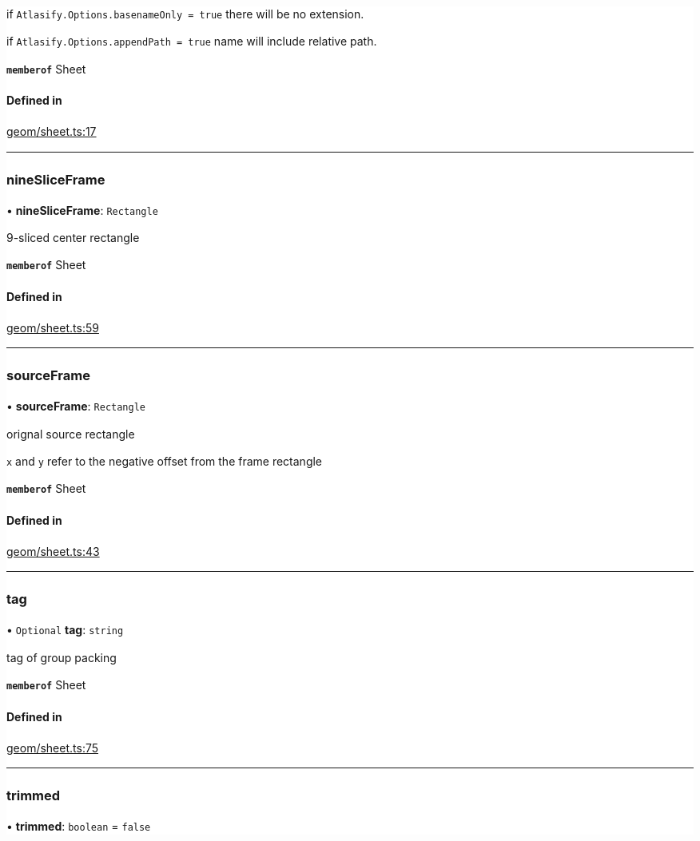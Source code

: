 if `Atlasify.Options.basenameOnly = true` there will be no extension.

if `Atlasify.Options.appendPath = true` name will include relative path.

**`memberof`** Sheet

#### Defined in

[geom/sheet.ts:17](https://github.com/soimy/atlasify/blob/c9f928b/src/geom/sheet.ts#L17)

___

### nineSliceFrame

• **nineSliceFrame**: `Rectangle`

9-sliced center rectangle

**`memberof`** Sheet

#### Defined in

[geom/sheet.ts:59](https://github.com/soimy/atlasify/blob/c9f928b/src/geom/sheet.ts#L59)

___

### sourceFrame

• **sourceFrame**: `Rectangle`

orignal source rectangle

`x` and `y` refer to the negative offset from the frame rectangle

**`memberof`** Sheet

#### Defined in

[geom/sheet.ts:43](https://github.com/soimy/atlasify/blob/c9f928b/src/geom/sheet.ts#L43)

___

### tag

• `Optional` **tag**: `string`

tag of group packing

**`memberof`** Sheet

#### Defined in

[geom/sheet.ts:75](https://github.com/soimy/atlasify/blob/c9f928b/src/geom/sheet.ts#L75)

___

### trimmed

• **trimmed**: `boolean` = `false`
